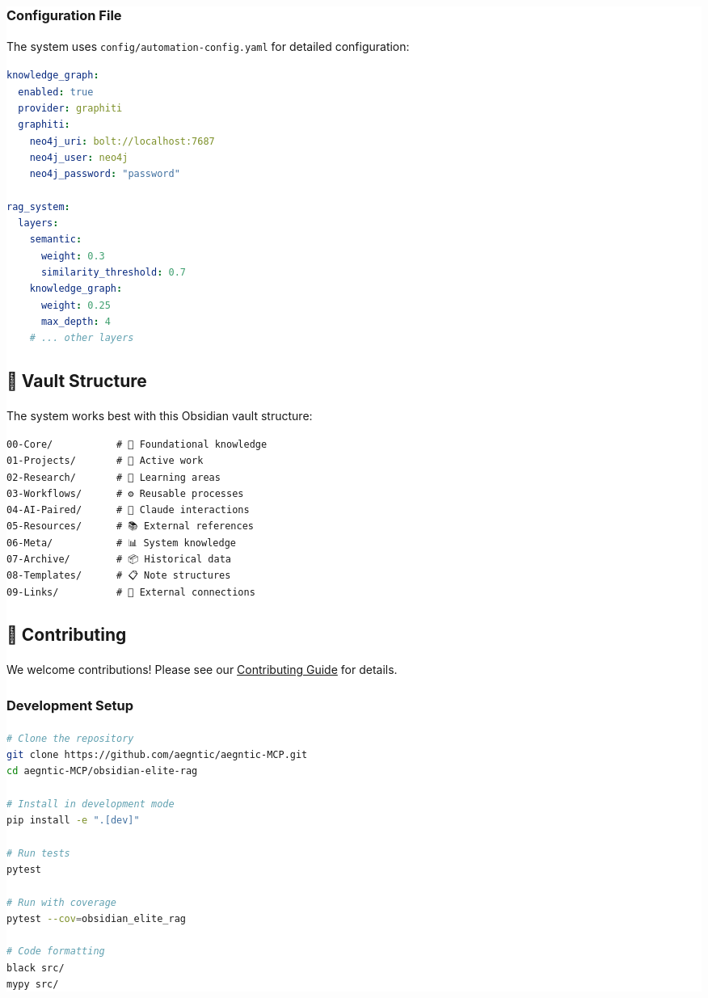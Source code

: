 ### Configuration File

The system uses `config/automation-config.yaml` for detailed configuration:

```yaml
knowledge_graph:
  enabled: true
  provider: graphiti
  graphiti:
    neo4j_uri: bolt://localhost:7687
    neo4j_user: neo4j
    neo4j_password: "password"

rag_system:
  layers:
    semantic:
      weight: 0.3
      similarity_threshold: 0.7
    knowledge_graph:
      weight: 0.25
      max_depth: 4
    # ... other layers
```

## 📁 Vault Structure

The system works best with this Obsidian vault structure:

```
00-Core/           # 🧠 Foundational knowledge
01-Projects/       # 🚀 Active work
02-Research/       # 🔬 Learning areas
03-Workflows/      # ⚙️ Reusable processes
04-AI-Paired/      # 🤖 Claude interactions
05-Resources/      # 📚 External references
06-Meta/           # 📊 System knowledge
07-Archive/        # 📦 Historical data
08-Templates/      # 📋 Note structures
09-Links/          # 🔗 External connections
```

## 🤝 Contributing

We welcome contributions! Please see our [Contributing Guide](CONTRIBUTING.md) for details.

### Development Setup

```bash
# Clone the repository
git clone https://github.com/aegntic/aegntic-MCP.git
cd aegntic-MCP/obsidian-elite-rag

# Install in development mode
pip install -e ".[dev]"

# Run tests
pytest

# Run with coverage
pytest --cov=obsidian_elite_rag

# Code formatting
black src/
mypy src/
```
